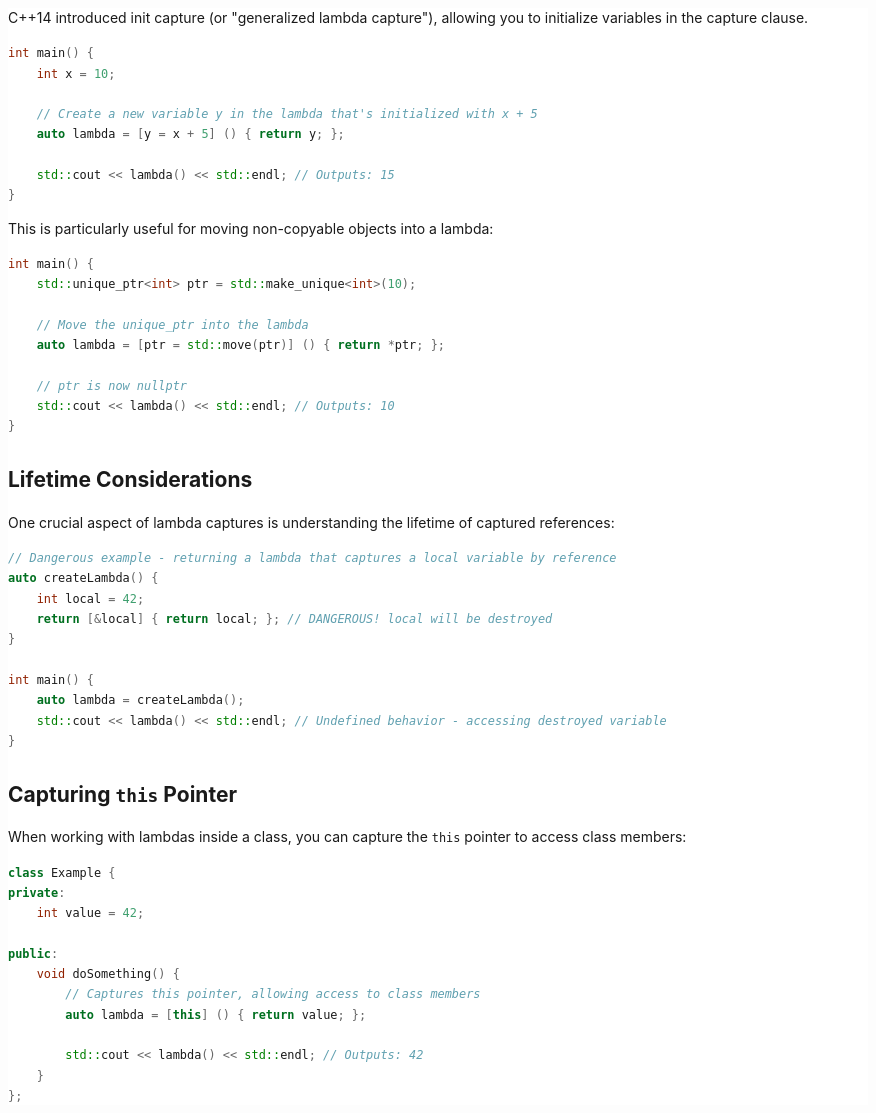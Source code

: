 C++14 introduced init capture (or "generalized lambda capture"), allowing you to initialize variables in the capture clause.

```cpp
int main() {
    int x = 10;
    
    // Create a new variable y in the lambda that's initialized with x + 5
    auto lambda = [y = x + 5] () { return y; };
    
    std::cout << lambda() << std::endl; // Outputs: 15
}
```

This is particularly useful for moving non-copyable objects into a lambda:

```cpp
int main() {
    std::unique_ptr<int> ptr = std::make_unique<int>(10);
    
    // Move the unique_ptr into the lambda
    auto lambda = [ptr = std::move(ptr)] () { return *ptr; };
    
    // ptr is now nullptr
    std::cout << lambda() << std::endl; // Outputs: 10
}
```

## Lifetime Considerations

One crucial aspect of lambda captures is understanding the lifetime of captured references:

```cpp
// Dangerous example - returning a lambda that captures a local variable by reference
auto createLambda() {
    int local = 42;
    return [&local] { return local; }; // DANGEROUS! local will be destroyed
}

int main() {
    auto lambda = createLambda();
    std::cout << lambda() << std::endl; // Undefined behavior - accessing destroyed variable
}
```

## Capturing `this` Pointer

When working with lambdas inside a class, you can capture the `this` pointer to access class members:

```cpp
class Example {
private:
    int value = 42;

public:
    void doSomething() {
        // Captures this pointer, allowing access to class members
        auto lambda = [this] () { return value; };
        
        std::cout << lambda() << std::endl; // Outputs: 42
    }
};
```
